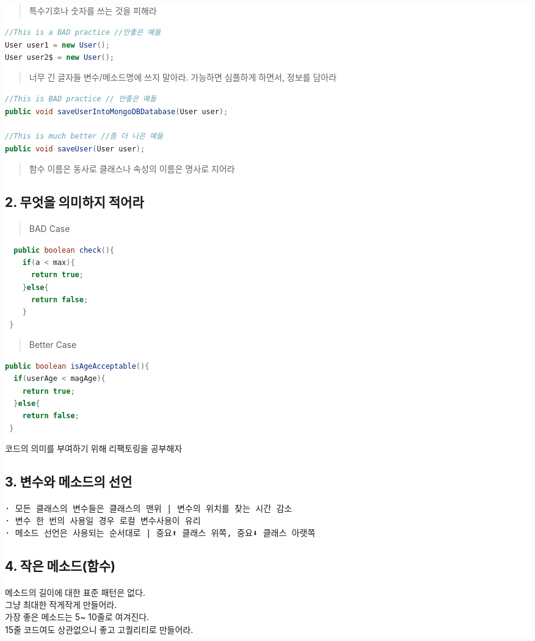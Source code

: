 >특수기호나 숫자를 쓰는 것을 피해라
```java
//This is a BAD practice //안좋은 예들
User user1 = new User();
User user2$ = new User();
```
>너무 긴 글자들 변수/메소드명에 쓰지 말아라. 가능하면 심플하게 하면서, 정보를 담아라
```java
//This is BAD practice // 안좋은 예들
public void saveUserIntoMongoDBDatabase(User user);

//This is much better //좀 더 나은 예들
public void saveUser(User user);
```
>함수 이름은 동사로 클래스나 속성의 이름은 명사로 지어라

## 2. 무엇을 의미하지 적어라 

>BAD Case
```java
  public boolean check(){
    if(a < max){
      return true;
    }else{
      return false;
    }
 }
```
>Better Case
```java
public boolean isAgeAcceptable(){
  if(userAge < magAge){
    return true;
  }else{
    return false;
 }
```
코드의 의미를 부여하기 위해 리팩토링을 공부해자

## 3. 변수와 메소드의 선언
<pre>
· 모든 클래스의 변수들은 클래스의 맨위 | 변수의 위치를 찾는 시간 감소
· 변수 한 번의 사용일 경우 로컬 변수사용이 유리
· 메소드 선언은 사용되는 순서대로 | 중요⬆ 클래스 위쪽, 중요⬇ 클래스 아랫쪽
</pre>

## 4. 작은 메소드(함수)
메소드의 길이에 대한 표준 패턴은 없다.<br/>
그냥 최대한 작게작게 만들어라.<br/>
가장 좋은 메소드는 5~ 10줄로 여겨진다.<br/>
15줄 코드여도 상관없으니 좋고 고퀄리티로 만들어라.<br/>
